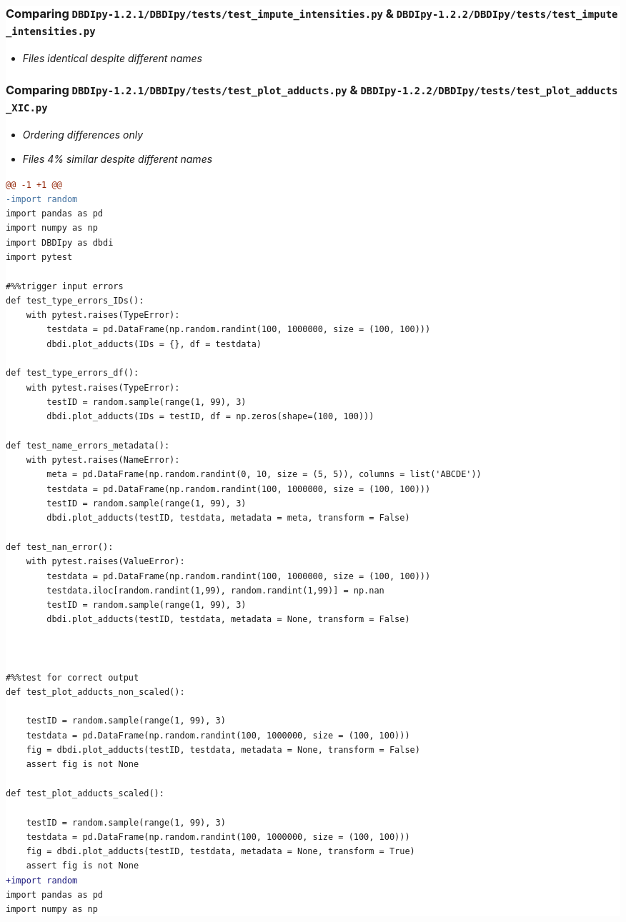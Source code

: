 ### Comparing `DBDIpy-1.2.1/DBDIpy/tests/test_impute_intensities.py` & `DBDIpy-1.2.2/DBDIpy/tests/test_impute_intensities.py`

 * *Files identical despite different names*

### Comparing `DBDIpy-1.2.1/DBDIpy/tests/test_plot_adducts.py` & `DBDIpy-1.2.2/DBDIpy/tests/test_plot_adducts_XIC.py`

 * *Ordering differences only*

 * *Files 4% similar despite different names*

```diff
@@ -1 +1 @@
-import random 
import pandas as pd
import numpy as np
import DBDIpy as dbdi
import pytest

#%%trigger input errors
def test_type_errors_IDs():
    with pytest.raises(TypeError):
        testdata = pd.DataFrame(np.random.randint(100, 1000000, size = (100, 100)))        
        dbdi.plot_adducts(IDs = {}, df = testdata)
        
def test_type_errors_df():
    with pytest.raises(TypeError):
        testID = random.sample(range(1, 99), 3)        
        dbdi.plot_adducts(IDs = testID, df = np.zeros(shape=(100, 100)))
        
def test_name_errors_metadata():
    with pytest.raises(NameError):
        meta = pd.DataFrame(np.random.randint(0, 10, size = (5, 5)), columns = list('ABCDE'))
        testdata = pd.DataFrame(np.random.randint(100, 1000000, size = (100, 100)))
        testID = random.sample(range(1, 99), 3)
        dbdi.plot_adducts(testID, testdata, metadata = meta, transform = False)     

def test_nan_error():
    with pytest.raises(ValueError):
        testdata = pd.DataFrame(np.random.randint(100, 1000000, size = (100, 100)))
        testdata.iloc[random.randint(1,99), random.randint(1,99)] = np.nan
        testID = random.sample(range(1, 99), 3)
        dbdi.plot_adducts(testID, testdata, metadata = None, transform = False)
        


#%%test for correct output
def test_plot_adducts_non_scaled():
    
    testID = random.sample(range(1, 99), 3)
    testdata = pd.DataFrame(np.random.randint(100, 1000000, size = (100, 100)))
    fig = dbdi.plot_adducts(testID, testdata, metadata = None, transform = False) 
    assert fig is not None
    
def test_plot_adducts_scaled():
    
    testID = random.sample(range(1, 99), 3)
    testdata = pd.DataFrame(np.random.randint(100, 1000000, size = (100, 100)))
    fig = dbdi.plot_adducts(testID, testdata, metadata = None, transform = True)
    assert fig is not None
+import random 
import pandas as pd
import numpy as np
```